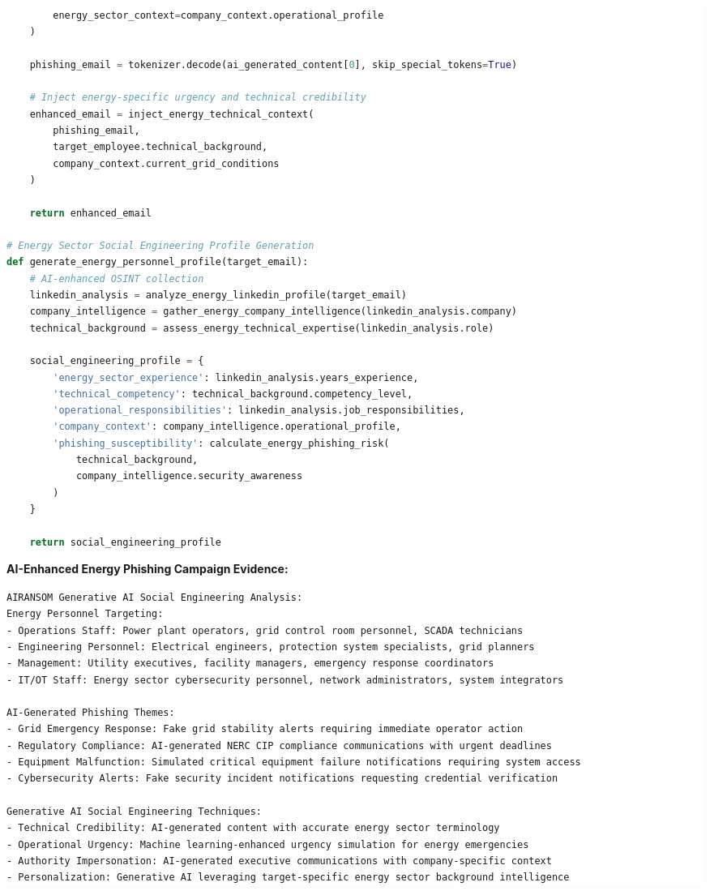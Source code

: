 ```python
        energy_sector_context=company_context.operational_profile
    )
    
    phishing_email = tokenizer.decode(ai_generated_content[0], skip_special_tokens=True)
    
    # Inject energy-specific urgency and technical credibility
    enhanced_email = inject_energy_technical_context(
        phishing_email,
        target_employee.technical_background,
        company_context.current_grid_conditions
    )
    
    return enhanced_email

# Energy Sector Social Engineering Profile Generation
def generate_energy_personnel_profile(target_email):
    # AI-enhanced OSINT collection
    linkedin_analysis = analyze_energy_linkedin_profile(target_email)
    company_intelligence = gather_energy_company_intelligence(linkedin_analysis.company)
    technical_background = assess_energy_technical_expertise(linkedin_analysis.role)
    
    social_engineering_profile = {
        'energy_sector_experience': linkedin_analysis.years_experience,
        'technical_competency': technical_background.competency_level,
        'operational_responsibilities': linkedin_analysis.job_responsibilities,
        'company_context': company_intelligence.operational_profile,
        'phishing_susceptibility': calculate_energy_phishing_risk(
            technical_background,
            company_intelligence.security_awareness
        )
    }
    
    return social_engineering_profile
```

**AI-Enhanced Energy Phishing Campaign Evidence:**
```
AIRANSOM Generative AI Social Engineering Analysis:
Energy Personnel Targeting:
- Operations Staff: Power plant operators, grid control room personnel, SCADA technicians
- Engineering Personnel: Electrical engineers, protection system specialists, grid planners
- Management: Utility executives, facility managers, emergency response coordinators
- IT/OT Staff: Energy sector cybersecurity personnel, network administrators, system integrators

AI-Generated Phishing Themes:
- Grid Emergency Response: Fake grid stability alerts requiring immediate operator action
- Regulatory Compliance: AI-generated NERC CIP compliance communications with urgent deadlines
- Equipment Malfunction: Simulated critical equipment failure notifications requiring system access
- Cybersecurity Alerts: Fake security incident notifications requesting credential verification

Generative AI Social Engineering Techniques:
- Technical Credibility: AI-generated content with accurate energy sector terminology
- Operational Urgency: Machine learning-enhanced urgency simulation for energy emergencies
- Authority Impersonation: AI-generated executive communications with company-specific context
- Personalization: Generative AI leveraging target-specific energy sector background intelligence
```
